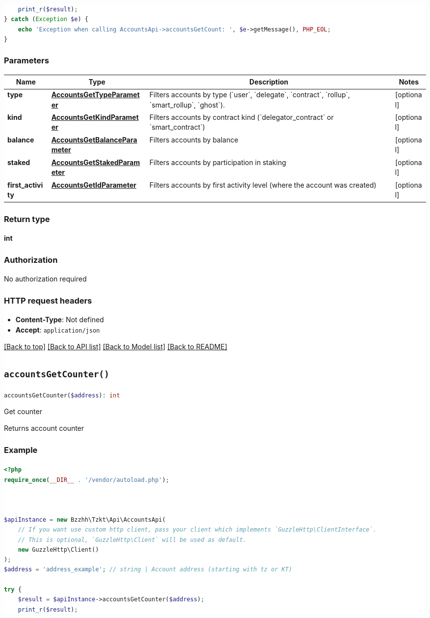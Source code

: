 ```php
    print_r($result);
} catch (Exception $e) {
    echo 'Exception when calling AccountsApi->accountsGetCount: ', $e->getMessage(), PHP_EOL;
}
```

### Parameters

| Name | Type | Description  | Notes |
| ------------- | ------------- | ------------- | ------------- |
| **type** | [**AccountsGetTypeParameter**](../Model/.md)| Filters accounts by type (&#x60;user&#x60;, &#x60;delegate&#x60;, &#x60;contract&#x60;, &#x60;rollup&#x60;, &#x60;smart_rollup&#x60;, &#x60;ghost&#x60;). | [optional] |
| **kind** | [**AccountsGetKindParameter**](../Model/.md)| Filters accounts by contract kind (&#x60;delegator_contract&#x60; or &#x60;smart_contract&#x60;) | [optional] |
| **balance** | [**AccountsGetBalanceParameter**](../Model/.md)| Filters accounts by balance | [optional] |
| **staked** | [**AccountsGetStakedParameter**](../Model/.md)| Filters accounts by participation in staking | [optional] |
| **first_activity** | [**AccountsGetIdParameter**](../Model/.md)| Filters accounts by first activity level (where the account was created) | [optional] |

### Return type

**int**

### Authorization

No authorization required

### HTTP request headers

- **Content-Type**: Not defined
- **Accept**: `application/json`

[[Back to top]](#) [[Back to API list]](../../README.md#endpoints)
[[Back to Model list]](../../README.md#models)
[[Back to README]](../../README.md)

## `accountsGetCounter()`

```php
accountsGetCounter($address): int
```

Get counter

Returns account counter

### Example

```php
<?php
require_once(__DIR__ . '/vendor/autoload.php');



$apiInstance = new Bzzhh\Tzkt\Api\AccountsApi(
    // If you want use custom http client, pass your client which implements `GuzzleHttp\ClientInterface`.
    // This is optional, `GuzzleHttp\Client` will be used as default.
    new GuzzleHttp\Client()
);
$address = 'address_example'; // string | Account address (starting with tz or KT)

try {
    $result = $apiInstance->accountsGetCounter($address);
    print_r($result);
```